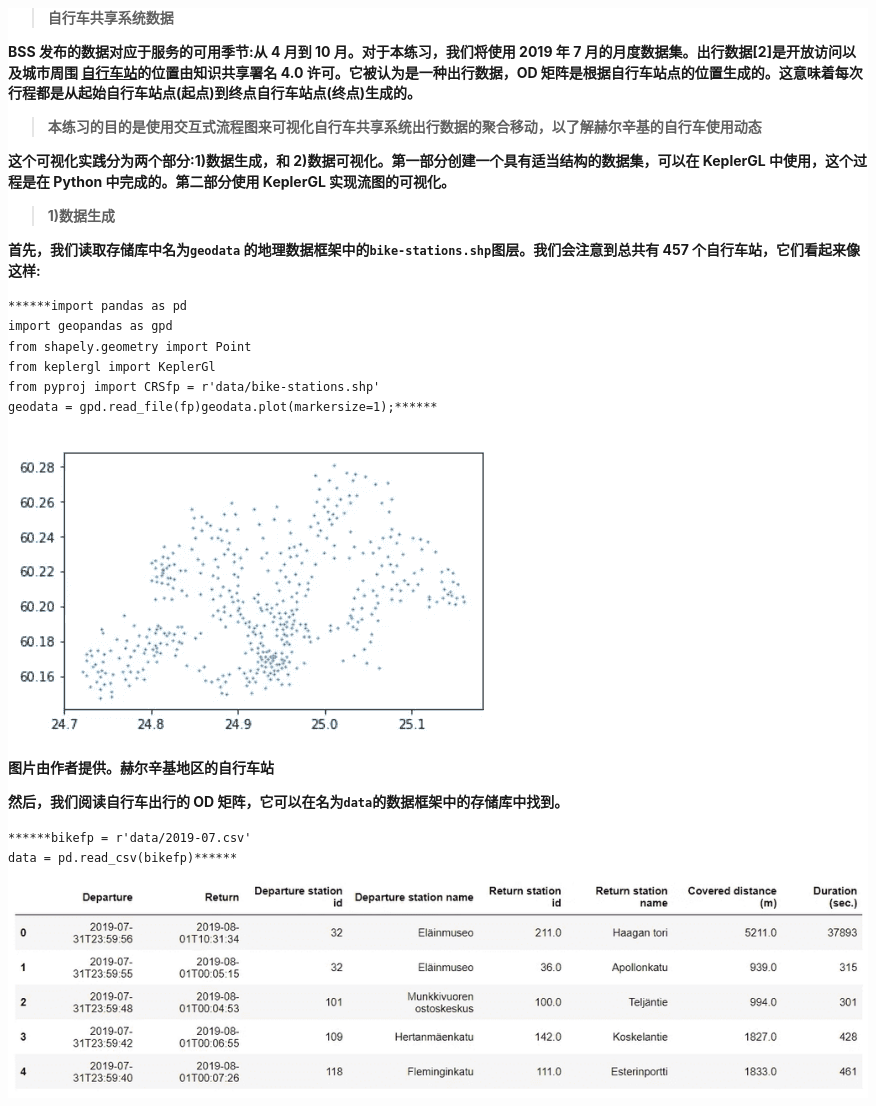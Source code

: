 > ****自行车共享系统数据****

**BSS 发布的数据对应于服务的可用季节:从 4 月到 10 月。对于本练习，我们将使用 2019 年 7 月的月度数据集。出行数据[2]是开放访问以及城市周围 [**自行车站**](https://hri.fi/data/en/dataset/hsl-n-kaupunkipyoraasemat)****的位置由知识共享署名 4.0 许可。它被认为是一种出行数据，OD 矩阵是根据自行车站点的位置生成的。这意味着每次行程都是从起始自行车站点(起点)到终点自行车站点(终点)生成的。******

> ******本练习的目的是使用交互式流程图来可视化自行车共享系统出行数据的聚合移动，以了解赫尔辛基的自行车使用动态******

******这个可视化实践分为两个部分:1)数据生成，和 2)数据可视化。第一部分创建一个具有适当结构的数据集，可以在 KeplerGL 中使用，这个过程是在 Python 中完成的。第二部分使用 KeplerGL 实现流图的可视化。******

> ********1)数据生成********

******首先，我们读取存储库中名为`geodata` 的地理数据框架中的`bike-stations.shp`图层。我们会注意到总共有 457 个自行车站，它们看起来像这样:******

```
******import pandas as pd
import geopandas as gpd
from shapely.geometry import Point
from keplergl import KeplerGl
from pyproj import CRSfp = r'data/bike-stations.shp'
geodata = gpd.read_file(fp)geodata.plot(markersize=1);******
```

******![](img/293b3edba5380a2302931c5087b511a2.png)******

******图片由作者提供。赫尔辛基地区的自行车站******

******然后，我们阅读自行车出行的 OD 矩阵，它可以在名为`data`的数据框架中的存储库中找到。******

```
******bikefp = r'data/2019-07.csv'
data = pd.read_csv(bikefp)******
```

******![](img/20baae73b9234bbbb67c799b757e47e0.png)******
